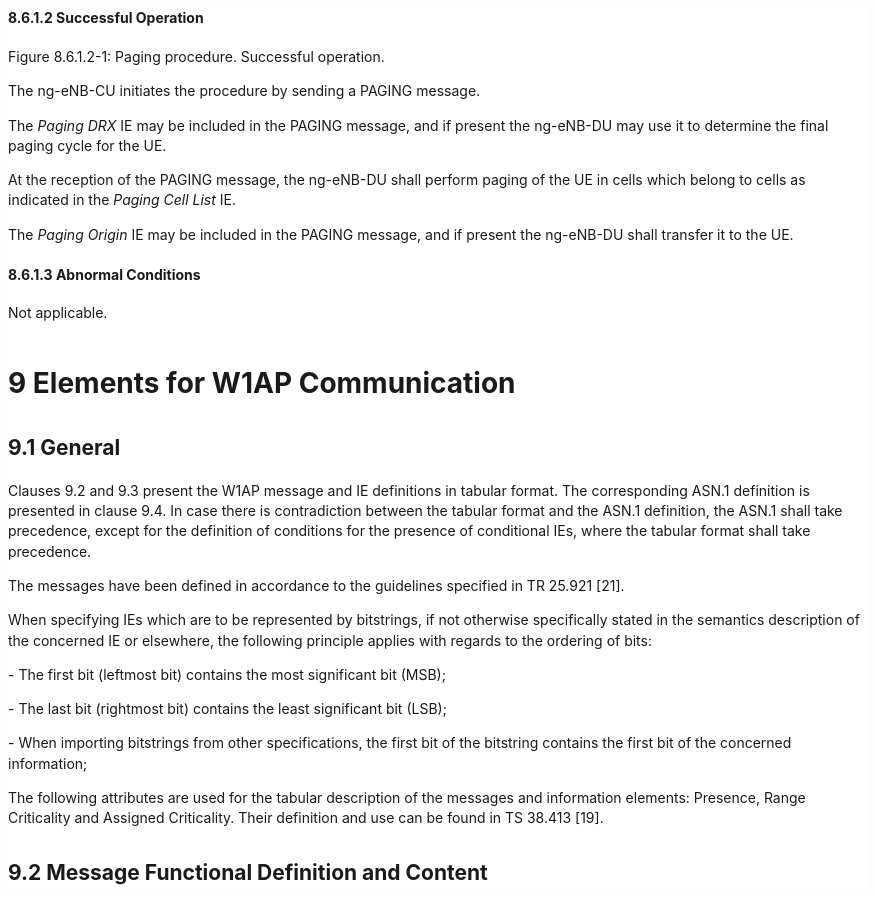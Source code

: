 #### 8.6.1.2 Successful Operation

Figure 8.6.1.2-1: Paging procedure. Successful operation.

The ng-eNB-CU initiates the procedure by sending a PAGING message.

The *Paging DRX* IE may be included in the PAGING message, and if
present the ng-eNB-DU may use it to determine the final paging cycle for
the UE.

At the reception of the PAGING message, the ng-eNB-DU shall perform
paging of the UE in cells which belong to cells as indicated in the
*Paging Cell List* IE.

The *Paging Origin* IE may be included in the PAGING message, and if
present the ng-eNB-DU shall transfer it to the UE.

#### 8.6.1.3 Abnormal Conditions

Not applicable.

9 Elements for W1AP Communication
=================================

9.1 General
-----------

Clauses 9.2 and 9.3 present the W1AP message and IE definitions in
tabular format. The corresponding ASN.1 definition is presented in
clause 9.4. In case there is contradiction between the tabular format
and the ASN.1 definition, the ASN.1 shall take precedence, except for
the definition of conditions for the presence of conditional IEs, where
the tabular format shall take precedence.

The messages have been defined in accordance to the guidelines specified
in TR 25.921 \[21\].

When specifying IEs which are to be represented by bitstrings, if not
otherwise specifically stated in the semantics description of the
concerned IE or elsewhere, the following principle applies with regards
to the ordering of bits:

\- The first bit (leftmost bit) contains the most significant bit (MSB);

\- The last bit (rightmost bit) contains the least significant bit
(LSB);

\- When importing bitstrings from other specifications, the first bit of
the bitstring contains the first bit of the concerned information;

The following attributes are used for the tabular description of the
messages and information elements: Presence, Range Criticality and
Assigned Criticality. Their definition and use can be found in TS 38.413
\[19\].

9.2 Message Functional Definition and Content
---------------------------------------------
